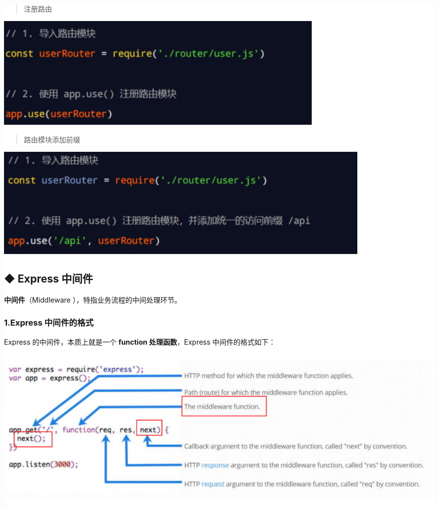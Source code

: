 > 注册路由

![1655885894334](Express.assets/1655885894334.png)

> 路由模块添加前缀

![1655886034107](Express.assets/1655886034107.png)



## ◆ Express 中间件 

**中间件**（Middleware ），特指业务流程的中间处理环节。

### 1.Express 中间件的格式

Express 的中间件，本质上就是一个 **function 处理函数**，Express 中间件的格式如下： 

![1655886274740](Express.assets/1655886274740.png)
